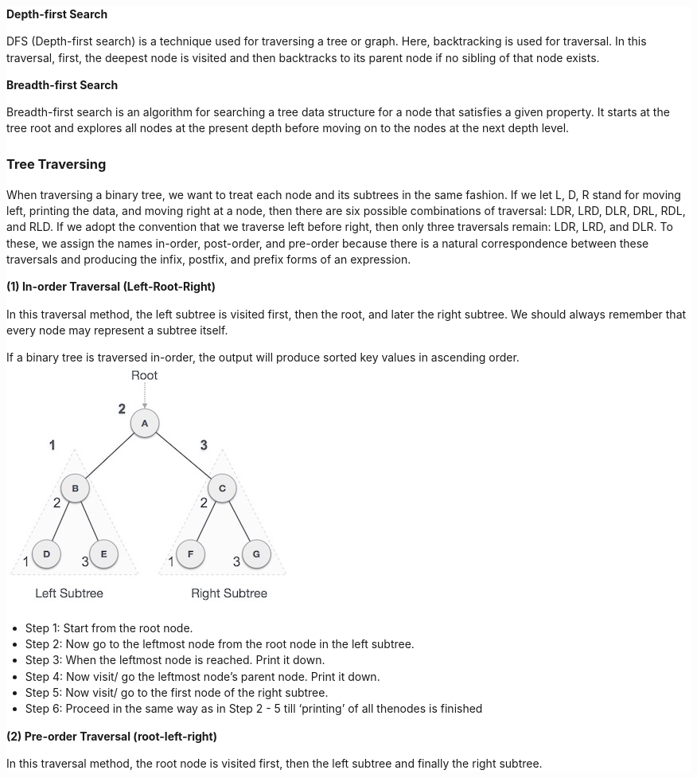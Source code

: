 **Depth-first Search**

DFS (Depth-first search) is a technique used for traversing a tree or graph. Here, backtracking is used for traversal. In this traversal, first, the deepest node is visited and then backtracks to its parent node if no sibling of that node exists.

**Breadth-first Search**

Breadth-first search is an algorithm for searching a tree data structure for a node that satisfies a given property. It starts at the tree root and explores all nodes at the present depth before moving on to the nodes at the next depth level.

### **Tree Traversing**

When traversing a binary tree, we want to treat each node and its subtrees in the same fashion. If we let L, D, R stand for moving left, printing the data, and moving right at a node, then there are six possible combinations of traversal: LDR, LRD, DLR, DRL, RDL, and RLD. If we adopt the convention that we traverse left before right, then only three traversals remain: LDR, LRD, and DLR. To these, we assign the names in-order, post-order, and pre-order because there is a natural correspondence between these traversals and producing the infix, postfix, and prefix forms of an expression.

**(1) In-order Traversal (Left-Root-Right)**

In this traversal method, the left subtree is visited first, then the root, and later the right subtree. We should always remember that every node may represent a subtree itself.

If a binary tree is traversed in-order, the output will produce sorted key values in ascending order.
![Example Image](/resources/images/t6.png)

- Step 1: Start from the root node.
- Step 2: Now go to the leftmost node from the root node in the left subtree.
- Step 3: When the leftmost node is reached. Print it down.
- Step 4: Now visit/ go the leftmost node’s parent node. Print it down.
- Step 5: Now visit/ go to the first node of the right subtree.
- Step 6: Proceed in the same way as in Step 2 - 5 till ‘printing’ of all thenodes is finished

**(2) Pre-order Traversal (root-left-right)**

In this traversal method, the root node is visited first, then the left subtree and finally the right subtree.
